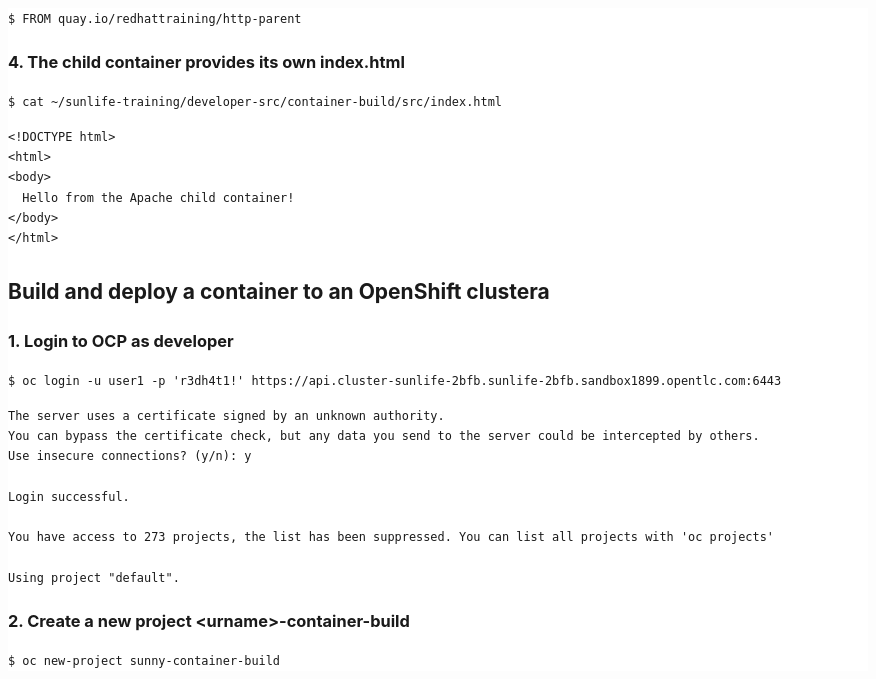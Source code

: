 

```
$ FROM quay.io/redhattraining/http-parent
```



### 4. The child container provides its own index.html


```
$ cat ~/sunlife-training/developer-src/container-build/src/index.html
```



```
<!DOCTYPE html>
<html>
<body>
  Hello from the Apache child container!
</body>
</html>
```



## Build and deploy a container to an OpenShift clustera


### 1. Login to OCP as developer 


```
$ oc login -u user1 -p 'r3dh4t1!' https://api.cluster-sunlife-2bfb.sunlife-2bfb.sandbox1899.opentlc.com:6443
```



```
The server uses a certificate signed by an unknown authority.
You can bypass the certificate check, but any data you send to the server could be intercepted by others.
Use insecure connections? (y/n): y

Login successful.

You have access to 273 projects, the list has been suppressed. You can list all projects with 'oc projects'

Using project "default".
```



### 2. Create a new project &lt;urname>-container-build


```
$ oc new-project sunny-container-build
```
